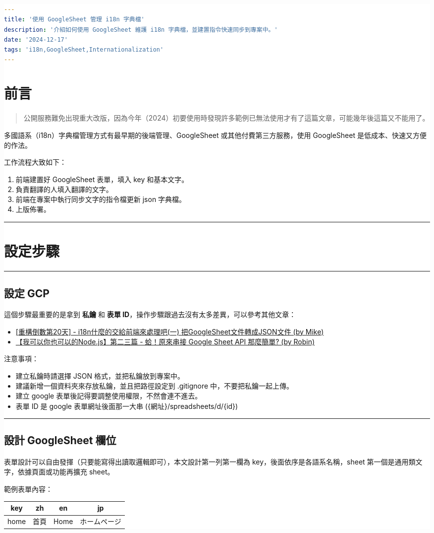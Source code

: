 ```yaml
---
title: '使用 GoogleSheet 管理 i18n 字典檔'
description: '介紹如何使用 GoogleSheet 維護 i18n 字典檔，並建置指令快速同步到專案中。'
date: '2024-12-17'
tags: 'i18n,GoogleSheet,Internationalization'
---
```


# 前言
> 公開服務難免出現重大改版，因為今年（2024）初要使用時發現許多範例已無法使用才有了這篇文章，可能幾年後這篇又不能用了。

多國語系（i18n）字典檔管理方式有最早期的後端管理、GoogleSheet 或其他付費第三方服務，使用 GoogleSheet 是低成本、快速又方便的作法。

工作流程大致如下：
1. 前端建置好 GoogleSheet 表單，填入 key 和基本文字。
2. 負責翻譯的人填入翻譯的文字。
3. 前端在專案中執行同步文字的指令檔更新 json 字典檔。
4. 上版佈署。

---
# 設定步驟

---
## 設定 GCP 

這個步驟最重要的是拿到 **私鑰** 和 **表單 ID**，操作步驟跟過去沒有太多差異，可以參考其他文章：

- [[重構倒數第20天] - i18n什麼的交給前端來處理吧(一) 把GoogleSheet文件轉成JSON文件 (by Mike)](https://ithelp.ithome.com.tw/articles/10262354)
- [【我可以你也可以的Node.js】第二三篇 - 蛤！原來串接 Google Sheet API 那麼簡單? (by Robin)](https://ithelp.ithome.com.tw/articles/10234325)

注意事項：
- 建立私鑰時請選擇 JSON 格式，並把私鑰放到專案中。
- 建議新增一個資料夾來存放私鑰，並且把路徑設定到 .gitignore 中，不要把私鑰一起上傳。
- 建立 google 表單後記得要調整使用權限，不然會連不進去。
- 表單 ID 是 google 表單網址後面那一大串 ({網址}/spreadsheets/d/{id})

---
## 設計 GoogleSheet 欄位

表單設計可以自由發揮（只要能寫得出讀取邏輯即可），本文設計第一列第一欄為 key，後面依序是各語系名稱，sheet 第一個是通用類文字，依據頁面或功能再擴充 sheet。

範例表單內容：

| key    | zh     | en     | jp       
| ------ | ------ | ------ | ------------
| home   | 首頁    | Home   | ホームページ
